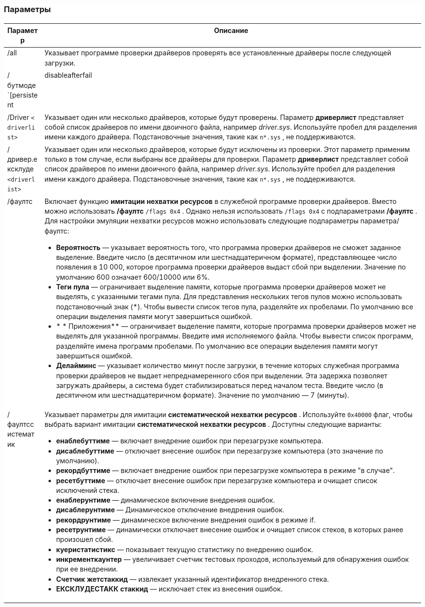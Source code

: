 ### <a name="parameters"></a>Параметры

| Параметр | Описание |
|--|--|
| /all | Указывает программе проверки драйверов проверять все установленные драйверы после следующей загрузки. |
| /бутмоде `[persistent | disableafterfail | oneboot | resetonunusualshutdown]` | Определяет, включены ли параметры служебной программы проверки драйверов после перезагрузки. Чтобы задать или изменить этот параметр, необходимо перезагрузить компьютер. Доступны следующие режимы.<ul><li>**persistent** — гарантирует, что параметры средства проверки драйверов сохраняются (остаются в силе) для нескольких перезагрузок. Это параметр по умолчанию.</li><li>**дисаблеафтерфаил** — если Windows не запускается, этот параметр отключает служебную программу проверки драйверов для последующих перезагрузок.</li><li>**онебут** — включает параметры средства проверки драйверов только при следующем запуске компьютера. Служебная программа проверки драйверов отключена для последующих перезагрузок.</li><li>**ресетонунусуалшутдовн** — служебная программа проверки драйверов будет сохраняться до тех пор, пока не произойдет необычное завершение работы. Можно использовать его аббреватион, "Раус".</li></ul> |
| /Driver `<driverlist>` | Указывает один или несколько драйверов, которые будут проверены. Параметр **дриверлист** представляет собой список драйверов по имени двоичного файла, например *driver.sys*. Используйте пробел для разделения имени каждого драйвера. Подстановочные значения, такие как `n*.sys` , не поддерживаются. |
| /дривер.ексклуде `<driverlist>` | Указывает один или несколько драйверов, которые будут исключены из проверки. Этот параметр применим только в том случае, если выбраны все драйверы для проверки. Параметр **дриверлист** представляет собой список драйверов по имени двоичного файла, например *driver.sys*. Используйте пробел для разделения имени каждого драйвера. Подстановочные значения, такие как `n*.sys` , не поддерживаются. |
| /фаултс | Включает функцию **имитации нехватки ресурсов** в служебной программе проверки драйверов. Вместо можно использовать **/фаултс** `/flags 0x4` . Однако нельзя использовать `/flags 0x4` с подпараметрами **/фаултс** . Для настройки эмуляции нехватки ресурсов можно использовать следующие подпараметры параметра/фаултс:<ul><li>**Вероятность** — указывает вероятность того, что программа проверки драйверов не сможет заданное выделение. Введите число (в десятичном или шестнадцатеричном формате), представляющее число появления в 10 000, которое программа проверки драйверов выдаст сбой при выделении. Значение по умолчанию 600 означает 600/10000 или 6%.</li><li>**Теги пула** — ограничивает выделение памяти, которые программа проверки драйверов может не выделять, с указанными тегами пула. Для представления нескольких тегов пулов можно использовать подстановочный знак (*). Чтобы вывести список тегов пула, разделяйте их пробелами. По умолчанию все операции выделения памяти могут завершиться ошибкой. </li> <li> * * Приложения** — ограничивает выделение памяти, которые программа проверки драйверов может не выделять для указанной программы. Введите имя исполняемого файла. Чтобы вывести список программ, разделяйте имена программ пробелами. По умолчанию все операции выделения памяти могут завершиться ошибкой.</li><li>**Делайминс** — указывает количество минут после загрузки, в течение которых служебная программа проверки драйверов не выдает непреднамеренного сбоя при выделении. Эта задержка позволяет загружать драйверы, а система будет стабилизироваться перед началом теста. Введите число (в десятичном или шестнадцатеричном формате). Значение по умолчанию — 7 (минуты).</li></ul> |
| /фаултссистематик | Указывает параметры для имитации **систематической нехватки ресурсов** . Используйте `0x40000` флаг, чтобы выбрать вариант имитации **систематической нехватки ресурсов** . Доступны следующие варианты:<ul><li>**енаблебуттиме** — включает внедрение ошибок при перезагрузке компьютера.</li><li>**дисаблебуттиме** — отключает внесение ошибок при перезагрузке компьютера (это значение по умолчанию).</li><li>**рекордбуттиме** — включает внедрение ошибок при перезагрузке компьютера в режиме "в случае".</li><li>**ресетбуттиме** — отключает внесение ошибок при перезагрузке компьютера и очищает список исключений стека.</li><li>**енаблерунтиме** — динамическое включение внедрения ошибок.</li><li>**дисаблерунтиме** — Динамическое отключение внедрения ошибок.</li><li>**рекордрунтиме** — динамическое включение внедрения ошибок в режиме if.</li><li>**ресетрунтиме** — динамически отключает внесение ошибок и очищает список стеков, в которых ранее произошел сбой.</li><li>**куеристатистикс** — показывает текущую статистику по внедрению ошибок.</li><li>**инкременткаунтер** — увеличивает счетчик тестовых проходов, используемый для обнаружения ошибок при ее внедрении.</li><li>**Счетчик жетстаккид** — извлекает указанный идентификатор внедренного стека.</li><li>**ЕКСКЛУДЕСТАКК стаккид** — исключает стек из внесения ошибок.</li></ul> |
